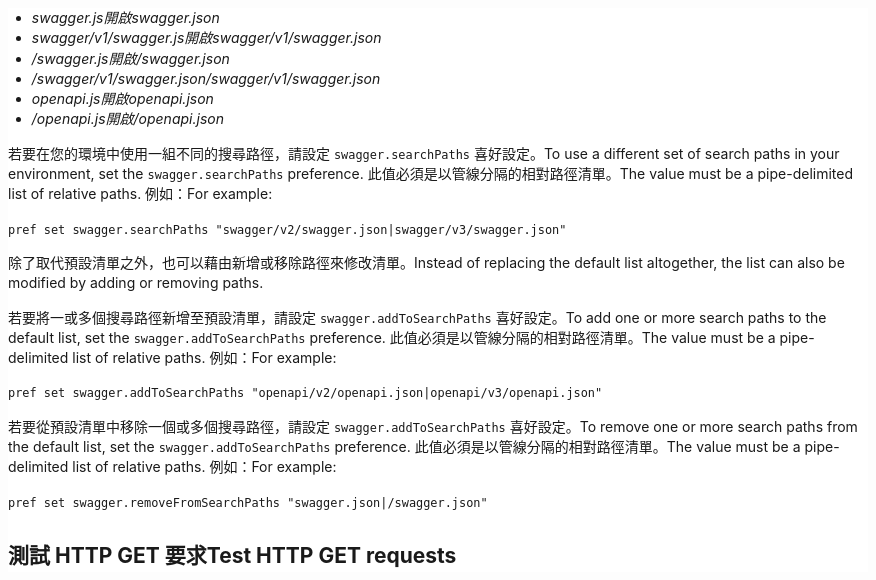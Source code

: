 - <span data-ttu-id="73e86-212">*swagger.js開啟*</span><span class="sxs-lookup"><span data-stu-id="73e86-212">*swagger.json*</span></span>
- <span data-ttu-id="73e86-213">*swagger/v1/swagger.js開啟*</span><span class="sxs-lookup"><span data-stu-id="73e86-213">*swagger/v1/swagger.json*</span></span>
- <span data-ttu-id="73e86-214">*/swagger.js開啟*</span><span class="sxs-lookup"><span data-stu-id="73e86-214">*/swagger.json*</span></span>
- <span data-ttu-id="73e86-215">*/swagger/v1/swagger.json*</span><span class="sxs-lookup"><span data-stu-id="73e86-215">*/swagger/v1/swagger.json*</span></span>
- <span data-ttu-id="73e86-216">*openapi.js開啟*</span><span class="sxs-lookup"><span data-stu-id="73e86-216">*openapi.json*</span></span>
- <span data-ttu-id="73e86-217">*/openapi.js開啟*</span><span class="sxs-lookup"><span data-stu-id="73e86-217">*/openapi.json*</span></span>

<span data-ttu-id="73e86-218">若要在您的環境中使用一組不同的搜尋路徑，請設定 `swagger.searchPaths` 喜好設定。</span><span class="sxs-lookup"><span data-stu-id="73e86-218">To use a different set of search paths in your environment, set the `swagger.searchPaths` preference.</span></span> <span data-ttu-id="73e86-219">此值必須是以管線分隔的相對路徑清單。</span><span class="sxs-lookup"><span data-stu-id="73e86-219">The value must be a pipe-delimited list of relative paths.</span></span> <span data-ttu-id="73e86-220">例如：</span><span class="sxs-lookup"><span data-stu-id="73e86-220">For example:</span></span>

```console
pref set swagger.searchPaths "swagger/v2/swagger.json|swagger/v3/swagger.json"
```

<span data-ttu-id="73e86-221">除了取代預設清單之外，也可以藉由新增或移除路徑來修改清單。</span><span class="sxs-lookup"><span data-stu-id="73e86-221">Instead of replacing the default list altogether, the list can also be modified by adding or removing paths.</span></span>

<span data-ttu-id="73e86-222">若要將一或多個搜尋路徑新增至預設清單，請設定 `swagger.addToSearchPaths` 喜好設定。</span><span class="sxs-lookup"><span data-stu-id="73e86-222">To add one or more search paths to the default list, set the `swagger.addToSearchPaths` preference.</span></span> <span data-ttu-id="73e86-223">此值必須是以管線分隔的相對路徑清單。</span><span class="sxs-lookup"><span data-stu-id="73e86-223">The value must be a pipe-delimited list of relative paths.</span></span> <span data-ttu-id="73e86-224">例如：</span><span class="sxs-lookup"><span data-stu-id="73e86-224">For example:</span></span>

```console
pref set swagger.addToSearchPaths "openapi/v2/openapi.json|openapi/v3/openapi.json"
```

<span data-ttu-id="73e86-225">若要從預設清單中移除一個或多個搜尋路徑，請設定 `swagger.addToSearchPaths` 喜好設定。</span><span class="sxs-lookup"><span data-stu-id="73e86-225">To remove one or more search paths from the default list, set the `swagger.addToSearchPaths` preference.</span></span> <span data-ttu-id="73e86-226">此值必須是以管線分隔的相對路徑清單。</span><span class="sxs-lookup"><span data-stu-id="73e86-226">The value must be a pipe-delimited list of relative paths.</span></span> <span data-ttu-id="73e86-227">例如：</span><span class="sxs-lookup"><span data-stu-id="73e86-227">For example:</span></span>

```console
pref set swagger.removeFromSearchPaths "swagger.json|/swagger.json"
```

## <a name="test-http-get-requests"></a><span data-ttu-id="73e86-228">測試 HTTP GET 要求</span><span class="sxs-lookup"><span data-stu-id="73e86-228">Test HTTP GET requests</span></span>
